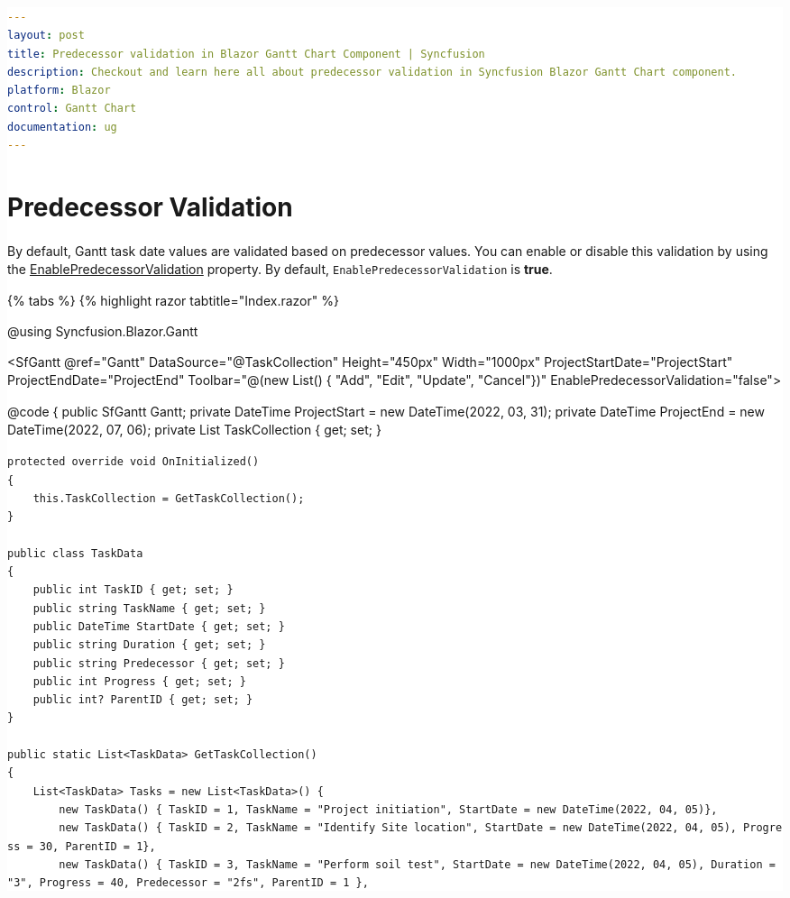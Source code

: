 ```yaml
---
layout: post
title: Predecessor validation in Blazor Gantt Chart Component | Syncfusion
description: Checkout and learn here all about predecessor validation in Syncfusion Blazor Gantt Chart component.
platform: Blazor
control: Gantt Chart
documentation: ug
---
```


# Predecessor Validation

By default, Gantt task date values are validated based on predecessor values. You can enable or disable this validation by using the [EnablePredecessorValidation](https://help.syncfusion.com/cr/blazor/Syncfusion.Blazor.Gantt.SfGantt-1.html#Syncfusion_Blazor_Gantt_SfGantt_1_EnablePredecessorValidation) property. By default, `EnablePredecessorValidation` is **true**.

{% tabs %}
{% highlight razor tabtitle="Index.razor" %}

@using Syncfusion.Blazor.Gantt

<SfGantt @ref="Gantt" DataSource="@TaskCollection" Height="450px" Width="1000px" ProjectStartDate="ProjectStart" ProjectEndDate="ProjectEnd"
 Toolbar="@(new List<string>() { "Add", "Edit", "Update", "Cancel"})" EnablePredecessorValidation="false">
    <GanttTaskFields Id="TaskID" Name="TaskName" StartDate="StartDate"
                     Duration="Duration" Dependency="Predecessor" ParentID="ParentID"></GanttTaskFields>
    <GanttEditSettings AllowTaskbarEditing="true" AllowEditing="true" AllowAdding="true"></GanttEditSettings>
</SfGantt>

@code {
    public SfGantt<TaskData> Gantt;
    private DateTime ProjectStart = new DateTime(2022, 03, 31);
    private DateTime ProjectEnd = new DateTime(2022, 07, 06);
    private List<TaskData> TaskCollection { get; set; }

    protected override void OnInitialized()
    {
        this.TaskCollection = GetTaskCollection();
    }

    public class TaskData
    {
        public int TaskID { get; set; }
        public string TaskName { get; set; }
        public DateTime StartDate { get; set; }
        public string Duration { get; set; }
        public string Predecessor { get; set; }
        public int Progress { get; set; }
        public int? ParentID { get; set; }
    }

    public static List<TaskData> GetTaskCollection()
    {
        List<TaskData> Tasks = new List<TaskData>() {
            new TaskData() { TaskID = 1, TaskName = "Project initiation", StartDate = new DateTime(2022, 04, 05)},
            new TaskData() { TaskID = 2, TaskName = "Identify Site location", StartDate = new DateTime(2022, 04, 05), Progress = 30, ParentID = 1},
            new TaskData() { TaskID = 3, TaskName = "Perform soil test", StartDate = new DateTime(2022, 04, 05), Duration = "3", Progress = 40, Predecessor = "2fs", ParentID = 1 },